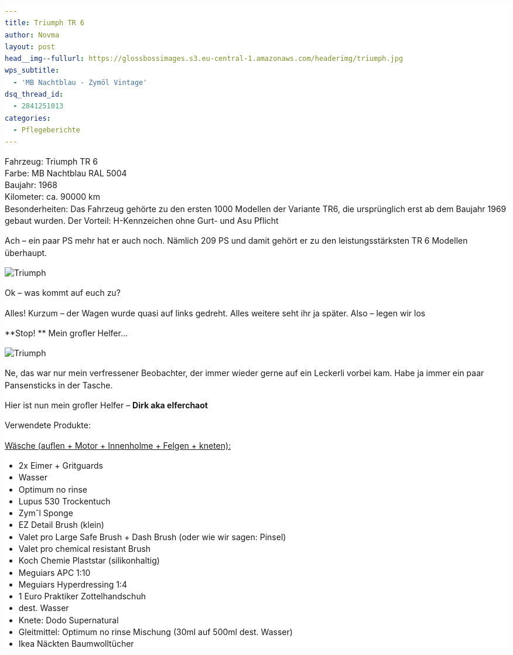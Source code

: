 ```yaml
---
title: Triumph TR 6
author: Novma
layout: post
head__img--fullurl: https://glossbossimages.s3.eu-central-1.amazonaws.com/headerimg/triumph.jpg
wps_subtitle:
  - 'MB Nachtblau - Zymöl Vintage'
dsq_thread_id:
  - 2841251013
categories:
  - Pflegeberichte
---
```

Fahrzeug: Triumph TR 6  
Farbe: MB Nachtblau RAL 5004  
Baujahr: 1968  
Kilometer: ca. 90000 km  
Besonderheiten: Das Fahrzeug gehörte zu den ersten 1000 Modellen der Variante TR6, die ursprünglich erst ab dem Baujahr 1969 gebaut wurden. Der Vorteil: H-Kennzeichen ohne Gurt- und Asu Pflicht

Ach &#8211; ein paar PS mehr hat er auch noch. Nämlich 209 PS und damit gehört er zu den leistungsstärksten TR 6 Modellen überhaupt.

![Triumph](https://glossbossimages.s3.eu-central-1.amazonaws.com/mark/tr6/Triumph83.JPG)

Ok &#8211; was kommt auf euch zu?

Alles! Kurzum &#8211; der Wagen wurde quasi auf links gedreht. Alles weitere seht ihr ja später. Also &#8211; legen wir los

**Stop! ** Mein groﬂer Helfer&#8230;

![Triumph](https://glossbossimages.s3.eu-central-1.amazonaws.com/mark/tr6/Innen2/TR01.JPG)

Ne, das war nur mein verfressener Beobachter, der immer wieder gerne auf ein Leckerli vorbei kam. Habe ja immer ein paar Pansensticks in der Tasche.

Hier ist nun mein groﬂer Helfer &#8211; **Dirk aka elferchaot**

Verwendete Produkte:

<span style="text-decoration: underline;">Wäsche (auﬂen + Motor + Innenholme + Felgen + kneten):</span>

*   2x Eimer + Gritguards
*   Wasser
*   Optimum no rinse
*   Lupus 530 Trockentuch
*   Zymˆl Sponge
*   EZ Detail Brush (klein)
*   Valet pro Large Safe Brush + Dash Brush (oder wie wir sagen: Pinsel)
*   Valet pro chemical resistant Brush
*   Koch Chemie Plaststar (silikonhaltig)
*   Meguiars APC 1:10
*   Meguiars Hyperdressing 1:4
*   1 Euro Praktiker Zottelhandschuh
*   dest. Wasser
*   Knete: Dodo Supernatural
*   Gleitmittel: Optimum no rinse Mischung (30ml auf 500ml dest. Wasser)
*   Ikea Näckten Baumwolltücher
